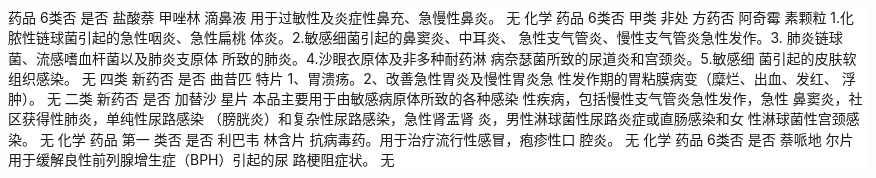 药品
6类否
是否
盐酸萘
甲唑林
滴鼻液
用于过敏性及炎症性鼻充、急慢性鼻炎。
无
化学
药品
6类否
甲类
非处
方药否
阿奇霉
素颗粒
1.化脓性链球菌引起的急性咽炎、急性扁桃
体炎。2.敏感细菌引起的鼻窦炎、中耳炎、
急性支气管炎、慢性支气管炎急性发作。3.
肺炎链球菌、流感嗜血杆菌以及肺炎支原体
所致的肺炎。4.沙眼衣原体及非多种耐药淋
病奈瑟菌所致的尿道炎和宫颈炎。5.敏感细
菌引起的皮肤软组织感染。
无
四类
新药否
是否
曲昔匹
特片
1、胃溃疡。2、改善急性胃炎及慢性胃炎急
性发作期的胃粘膜病变（糜烂、出血、发红、
浮肿）。
无
二类
新药否
是否
加替沙
星片
本品主要用于由敏感病原体所致的各种感染
性疾病，包括慢性支气管炎急性发作，急性
鼻窦炎，社区获得性肺炎，单纯性尿路感染
（膀胱炎）和复杂性尿路感染，急性肾盂肾
炎，男性淋球菌性尿路炎症或直肠感染和女
性淋球菌性宫颈感染。
无
化学
药品
第一
类否
是否
利巴韦
林含片
抗病毒药。用于治疗流行性感冒，疱疹性口
腔炎。
无
化学
药品
6类否
是否
萘哌地
尔片
用于缓解良性前列腺增生症（BPH）引起的尿
路梗阻症状。
无